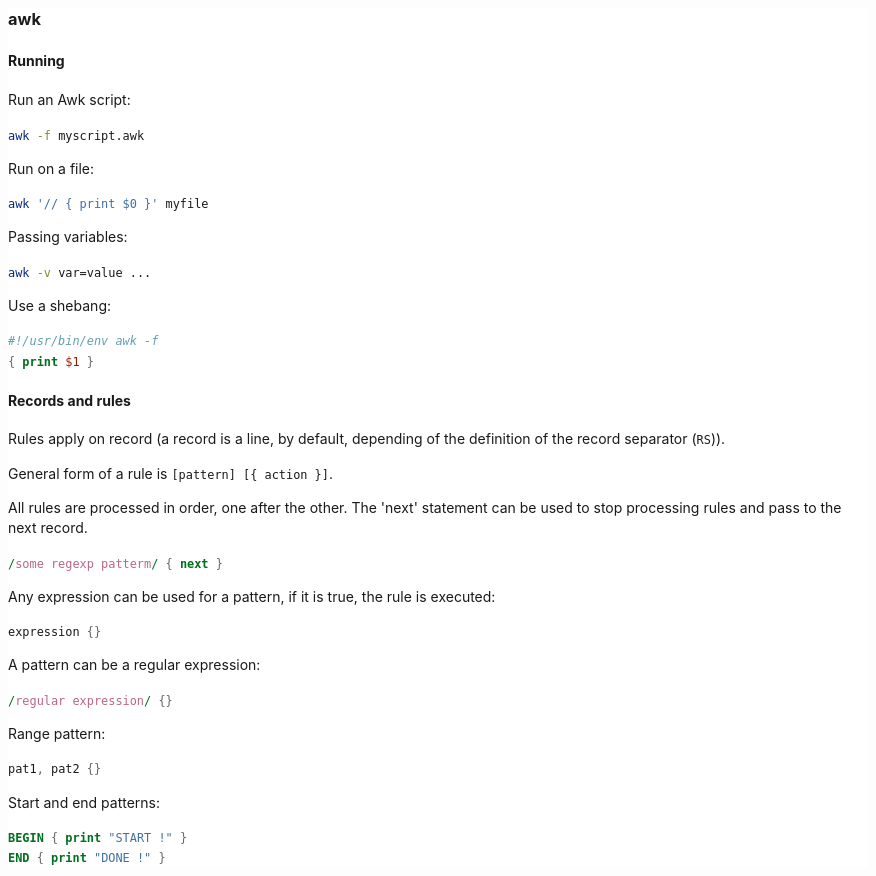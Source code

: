 ### awk

#### Running

Run an Awk script:
```bash
awk -f myscript.awk
```

Run on a file:
```bash
awk '// { print $0 }' myfile
```

Passing variables:
```bash
awk -v var=value ...
```

Use a shebang:
```awk
#!/usr/bin/env awk -f
{ print $1 }
```

#### Records and rules

Rules apply on record (a record is a line, by default, depending of the definition of the record separator (`RS`)).

General form of a rule is `[pattern] [{ action }]`.

All rules are processed in order, one after the other.
The 'next' statement can be used to stop processing rules and pass to the next record.
```awk
/some regexp patterm/ { next }
```

Any expression can be used for a pattern, if it is true, the rule is executed:
```awk
expression {}
```

A pattern can be a regular expression:
```awk
/regular expression/ {}
```

Range pattern:
```awk
pat1, pat2 {}
```

Start and end patterns:
```awk
BEGIN { print "START !" }
END { print "DONE !" }
```
